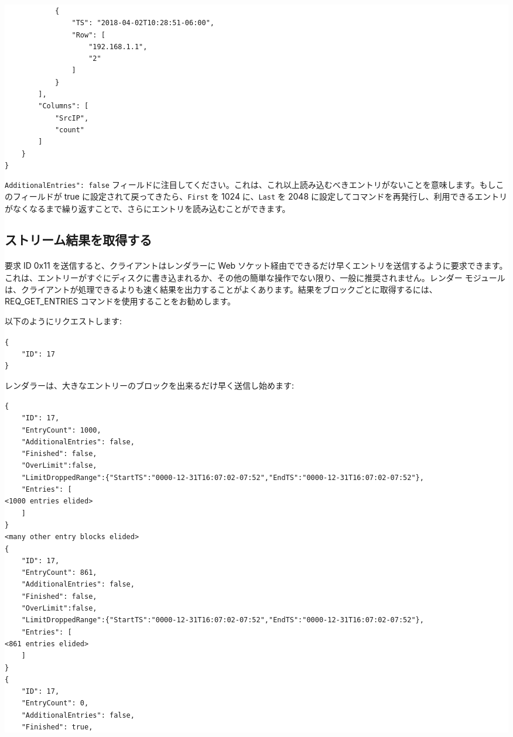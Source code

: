 ```
			{
				"TS": "2018-04-02T10:28:51-06:00",
				"Row": [
					"192.168.1.1",
					"2"
				]
			}
		],
		"Columns": [
			"SrcIP",
			"count"
		]
	}
}
```

`AdditionalEntries": false` フィールドに注目してください。これは、これ以上読み込むべきエントリがないことを意味します。もしこのフィールドが true に設定されて戻ってきたら、`First` を 1024 に、`Last` を 2048 に設定してコマンドを再発行し、利用できるエントリがなくなるまで繰り返すことで、さらにエントリを読み込むことができます。

## ストリーム結果を取得する

要求 ID 0x11 を送信すると、クライアントはレンダラーに Web ソケット経由でできるだけ早くエントリを送信するように要求できます。これは、エントリーがすぐにディスクに書き込まれるか、その他の簡単な操作でない限り、一般に推奨されません。レンダー モジュールは、クライアントが処理できるよりも速く結果を出力することがよくあります。結果をブロックごとに取得するには、REQ_GET_ENTRIES コマンドを使用することをお勧めします。

以下のようにリクエストします:

```
{
	"ID": 17
}
```

レンダラーは、大きなエントリーのブロックを出来るだけ早く送信し始めます:

```
{
	"ID": 17,
	"EntryCount": 1000,
	"AdditionalEntries": false,
	"Finished": false,
	"OverLimit":false,
	"LimitDroppedRange":{"StartTS":"0000-12-31T16:07:02-07:52","EndTS":"0000-12-31T16:07:02-07:52"},
	"Entries": [
<1000 entries elided>
	]
}
<many other entry blocks elided>
{
	"ID": 17,
	"EntryCount": 861,
	"AdditionalEntries": false,
	"Finished": false,
	"OverLimit":false,
	"LimitDroppedRange":{"StartTS":"0000-12-31T16:07:02-07:52","EndTS":"0000-12-31T16:07:02-07:52"},
	"Entries": [
<861 entries elided>
	]
}
{
	"ID": 17,
	"EntryCount": 0,
	"AdditionalEntries": false,
	"Finished": true,
```